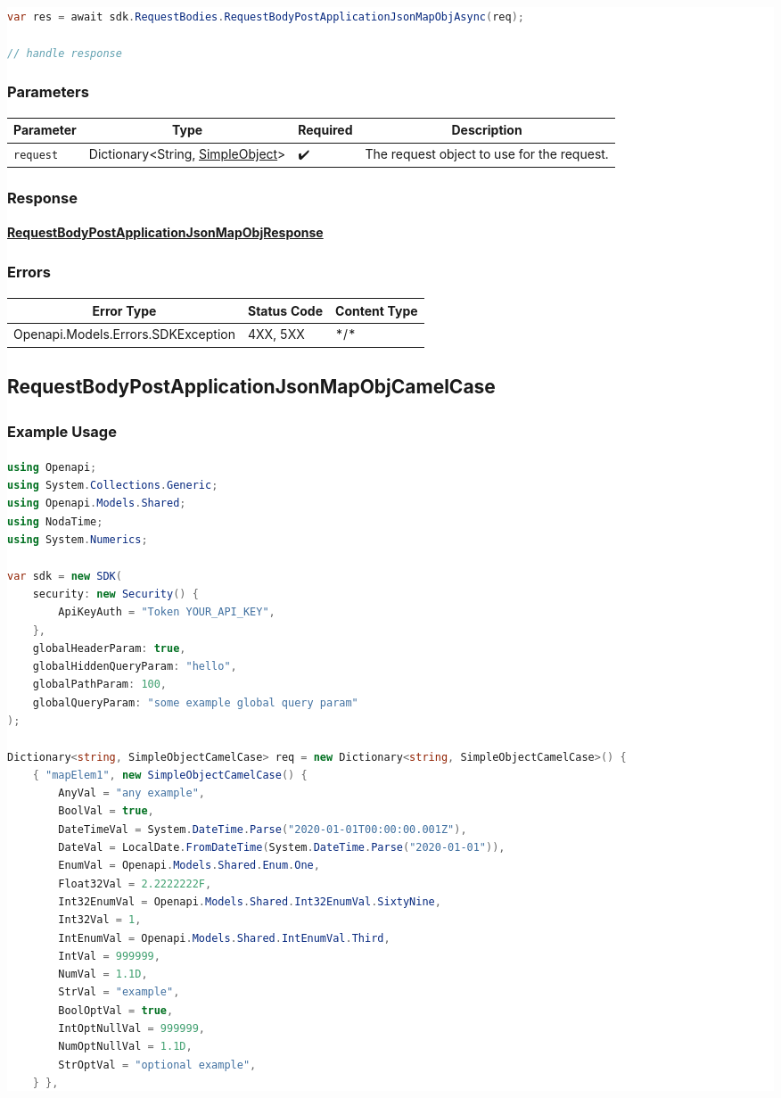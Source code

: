 ```csharp
var res = await sdk.RequestBodies.RequestBodyPostApplicationJsonMapObjAsync(req);

// handle response
```

### Parameters

| Parameter                                                               | Type                                                                    | Required                                                                | Description                                                             |
| ----------------------------------------------------------------------- | ----------------------------------------------------------------------- | ----------------------------------------------------------------------- | ----------------------------------------------------------------------- |
| `request`                                                               | Dictionary<String, [SimpleObject](../../Models/Shared/SimpleObject.md)> | :heavy_check_mark:                                                      | The request object to use for the request.                              |

### Response

**[RequestBodyPostApplicationJsonMapObjResponse](../../Models/Operations/RequestBodyPostApplicationJsonMapObjResponse.md)**

### Errors

| Error Type                         | Status Code                        | Content Type                       |
| ---------------------------------- | ---------------------------------- | ---------------------------------- |
| Openapi.Models.Errors.SDKException | 4XX, 5XX                           | \*/\*                              |

## RequestBodyPostApplicationJsonMapObjCamelCase

### Example Usage

```csharp
using Openapi;
using System.Collections.Generic;
using Openapi.Models.Shared;
using NodaTime;
using System.Numerics;

var sdk = new SDK(
    security: new Security() {
        ApiKeyAuth = "Token YOUR_API_KEY",
    },
    globalHeaderParam: true,
    globalHiddenQueryParam: "hello",
    globalPathParam: 100,
    globalQueryParam: "some example global query param"
);

Dictionary<string, SimpleObjectCamelCase> req = new Dictionary<string, SimpleObjectCamelCase>() {
    { "mapElem1", new SimpleObjectCamelCase() {
        AnyVal = "any example",
        BoolVal = true,
        DateTimeVal = System.DateTime.Parse("2020-01-01T00:00:00.001Z"),
        DateVal = LocalDate.FromDateTime(System.DateTime.Parse("2020-01-01")),
        EnumVal = Openapi.Models.Shared.Enum.One,
        Float32Val = 2.2222222F,
        Int32EnumVal = Openapi.Models.Shared.Int32EnumVal.SixtyNine,
        Int32Val = 1,
        IntEnumVal = Openapi.Models.Shared.IntEnumVal.Third,
        IntVal = 999999,
        NumVal = 1.1D,
        StrVal = "example",
        BoolOptVal = true,
        IntOptNullVal = 999999,
        NumOptNullVal = 1.1D,
        StrOptVal = "optional example",
    } },
```